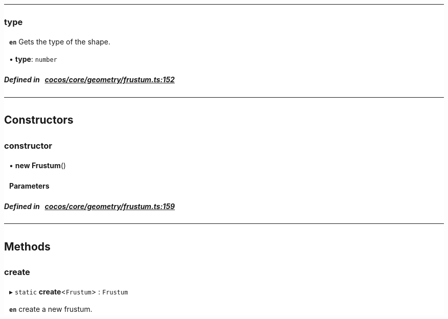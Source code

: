 
___


### type
<div style="margin-left: 10px;">




**`en`** 
Gets the type of the shape.




•  **type**:
 ``number`` 
</div>

##### Defined in &nbsp;   [cocos/core/geometry/frustum.ts:152](https://github.com/cocos-creator/engine/blob/c7bf6b8a9/cocos/core/geometry/frustum.ts#L152)&nbsp;


___


## Constructors


### constructor
<div style="margin-left: 10px;">

• **new Frustum**()

#### Parameters
</div>

##### Defined in &nbsp;   [cocos/core/geometry/frustum.ts:159](https://github.com/cocos-creator/engine/blob/c7bf6b8a9/cocos/core/geometry/frustum.ts#L159)&nbsp;


---


## Methods

### create
<div style="margin-left: 10px;">

▸ `static`  **create**<`Frustum`\> : `Frustum`




**`en`** 
create a new frustum.
